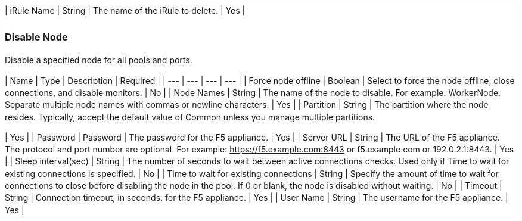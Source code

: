 | iRule Name | String | The name of the iRule to delete.
 | Yes |


### Disable Node


Disable a specified node for all pools and ports.




| Name | Type | Description | 
Required |
| --- | --- | --- | --- |
| Force node offline | Boolean | Select to force the node offline, close 
connections, and disable monitors. | No |
| Node Names | String | The name of the node to disable. For example: 
WorkerNode. Separate multiple node names with commas or newline characters.
  | Yes |
| Partition | String | The 
partition where the node resides. Typically, accept the default value of Common unless you manage multiple partitions.

  | Yes |
| Password | Password | The password for the F5 appliance. | Yes |
| Server URL | String | The URL of the F5 
appliance. The protocol and port number are optional. For example: https://f5.example.com:8443 or f5.example.com or 
192.0.2.1:8443.
  | Yes |
| Sleep interval(sec) | String | The number of seconds to wait between active connections 
checks. Used only if Time to wait for existing connections is specified.
  | No |
| Time to wait for existing 
connections | String | Specify the amount of time to wait for connections to close before disabling the node in the 
pool. If 0 or blank, the node is disabled without waiting.
  | No |
| Timeout | String | Connection timeout, in seconds,
 for the F5 appliance. | Yes |
| User Name | String | The username for the F5 appliance. | Yes |


